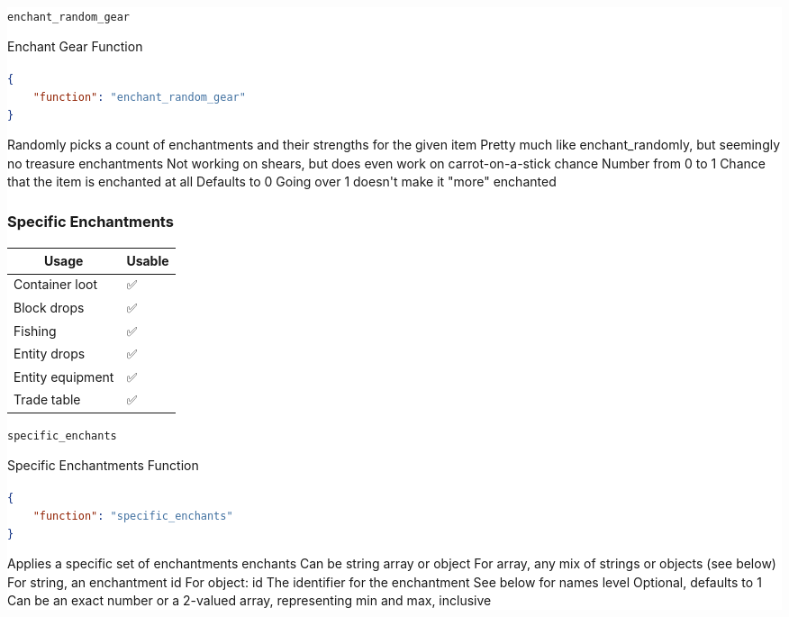 `enchant_random_gear`

<CodeHeader>Enchant Gear Function</CodeHeader>

```json
{
    "function": "enchant_random_gear"
}
```

Randomly picks a count of enchantments and their strengths for the given item
Pretty much like enchant_randomly, but seemingly no treasure enchantments
Not working on shears, but does even work on carrot-on-a-stick
chance
Number from 0 to 1
Chance that the item is enchanted at all
Defaults to 0
Going over 1 doesn't make it "more" enchanted

### Specific Enchantments

| Usage            | Usable |
| ---------------- | ------ |
| Container loot   | ✅     |
| Block drops      | ✅     |
| Fishing          | ✅     |
| Entity drops     | ✅     |
| Entity equipment | ✅     |
| Trade table      | ✅     |

`specific_enchants`

<CodeHeader>Specific Enchantments Function</CodeHeader>

```json
{
    "function": "specific_enchants"
}
```

Applies a specific set of enchantments
enchants
Can be string array or object
For array, any mix of strings or objects (see below)
For string, an enchantment id
For object:
id
The identifier for the enchantment
See below for names
level
Optional, defaults to 1
Can be an exact number or a 2-valued array, representing min and max, inclusive
